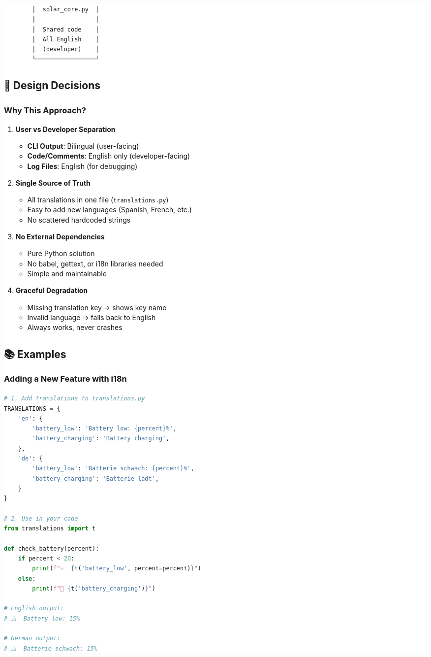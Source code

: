 ```
        │  solar_core.py  │
        │                 │
        │  Shared code    │
        │  All English    │
        │  (developer)    │
        └─────────────────┘
```

## 🎯 Design Decisions

### Why This Approach?

1. **User vs Developer Separation**
   - **CLI Output**: Bilingual (user-facing)
   - **Code/Comments**: English only (developer-facing)
   - **Log Files**: English (for debugging)

2. **Single Source of Truth**
   - All translations in one file (`translations.py`)
   - Easy to add new languages (Spanish, French, etc.)
   - No scattered hardcoded strings

3. **No External Dependencies**
   - Pure Python solution
   - No babel, gettext, or i18n libraries needed
   - Simple and maintainable

4. **Graceful Degradation**
   - Missing translation key → shows key name
   - Invalid language → falls back to English
   - Always works, never crashes

## 📚 Examples

### Adding a New Feature with i18n

```python
# 1. Add translations to translations.py
TRANSLATIONS = {
    'en': {
        'battery_low': 'Battery low: {percent}%',
        'battery_charging': 'Battery charging',
    },
    'de': {
        'battery_low': 'Batterie schwach: {percent}%',
        'battery_charging': 'Batterie lädt',
    }
}

# 2. Use in your code
from translations import t

def check_battery(percent):
    if percent < 20:
        print(f"⚠️  {t('battery_low', percent=percent)}")
    else:
        print(f"🔋 {t('battery_charging')}")

# English output:
# ⚠️  Battery low: 15%

# German output:
# ⚠️  Batterie schwach: 15%
```